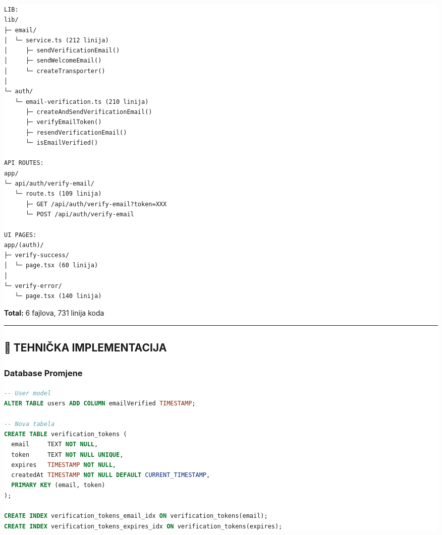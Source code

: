 ```
LIB:
lib/
├─ email/
│  └─ service.ts (212 linija)
│     ├─ sendVerificationEmail()
│     ├─ sendWelcomeEmail()
│     └─ createTransporter()
│
└─ auth/
   └─ email-verification.ts (210 linija)
      ├─ createAndSendVerificationEmail()
      ├─ verifyEmailToken()
      ├─ resendVerificationEmail()
      └─ isEmailVerified()

API ROUTES:
app/
└─ api/auth/verify-email/
   └─ route.ts (109 linija)
      ├─ GET /api/auth/verify-email?token=XXX
      └─ POST /api/auth/verify-email

UI PAGES:
app/(auth)/
├─ verify-success/
│  └─ page.tsx (60 linija)
│
└─ verify-error/
   └─ page.tsx (140 linija)
```

**Total:** 6 fajlova, 731 linija koda

---

## 🔧 TEHNIČKA IMPLEMENTACIJA

### Database Promjene

```sql
-- User model
ALTER TABLE users ADD COLUMN emailVerified TIMESTAMP;

-- Nova tabela
CREATE TABLE verification_tokens (
  email     TEXT NOT NULL,
  token     TEXT NOT NULL UNIQUE,
  expires   TIMESTAMP NOT NULL,
  createdAt TIMESTAMP NOT NULL DEFAULT CURRENT_TIMESTAMP,
  PRIMARY KEY (email, token)
);

CREATE INDEX verification_tokens_email_idx ON verification_tokens(email);
CREATE INDEX verification_tokens_expires_idx ON verification_tokens(expires);
```
